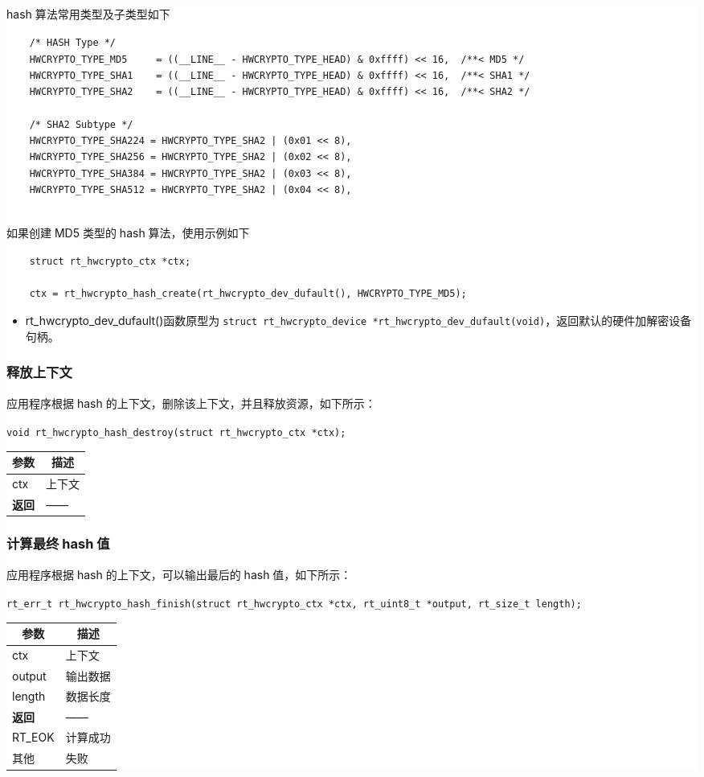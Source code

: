 hash 算法常用类型及子类型如下

~~~~~~~~~~~~~~~~~~~~~~~~~~~~~~~~~~~~~~~~~~~~~~~~~~~~~~~~~~~~~~~~~~~~~~~~~~~~~~~~
    /* HASH Type */
    HWCRYPTO_TYPE_MD5     = ((__LINE__ - HWCRYPTO_TYPE_HEAD) & 0xffff) << 16,  /**< MD5 */
    HWCRYPTO_TYPE_SHA1    = ((__LINE__ - HWCRYPTO_TYPE_HEAD) & 0xffff) << 16,  /**< SHA1 */
    HWCRYPTO_TYPE_SHA2    = ((__LINE__ - HWCRYPTO_TYPE_HEAD) & 0xffff) << 16,  /**< SHA2 */

    /* SHA2 Subtype */
    HWCRYPTO_TYPE_SHA224 = HWCRYPTO_TYPE_SHA2 | (0x01 << 8),
    HWCRYPTO_TYPE_SHA256 = HWCRYPTO_TYPE_SHA2 | (0x02 << 8),
    HWCRYPTO_TYPE_SHA384 = HWCRYPTO_TYPE_SHA2 | (0x03 << 8),
    HWCRYPTO_TYPE_SHA512 = HWCRYPTO_TYPE_SHA2 | (0x04 << 8),
    
~~~~~~~~~~~~~~~~~~~~~~~~~~~~~~~~~~~~~~~~~~~~~~~~~~~~~~~~~~~~~~~~~~~~~~~~~~~~~~~~

如果创建 MD5 类型的 hash 算法，使用示例如下

~~~~~~~~~~~~~~~~~~~~~~~~~~~~~~~~~~~~~~~~~~~~~~~~~~~~~~~~~~~~~~~~~~~~~~~~~~~~~~~~
    struct rt_hwcrypto_ctx *ctx;

    ctx = rt_hwcrypto_hash_create(rt_hwcrypto_dev_dufault(), HWCRYPTO_TYPE_MD5);
~~~~~~~~~~~~~~~~~~~~~~~~~~~~~~~~~~~~~~~~~~~~~~~~~~~~~~~~~~~~~~~~~~~~~~~~~~~~~~~~

-   rt_hwcrypto_dev_dufault()函数原型为 `struct rt_hwcrypto_device
    *rt_hwcrypto_dev_dufault(void)`，返回默认的硬件加解密设备句柄。

### 释放上下文

应用程序根据 hash 的上下文，删除该上下文，并且释放资源，如下所示：

~~~~~~~~~~~~~~~~~~~~~~~~~~~~~~~~~~~~~~~~~~~~~~~~~~~~~~~~~~~~~~~~~~~~~~~~~~~~~~~~
void rt_hwcrypto_hash_destroy(struct rt_hwcrypto_ctx *ctx);
~~~~~~~~~~~~~~~~~~~~~~~~~~~~~~~~~~~~~~~~~~~~~~~~~~~~~~~~~~~~~~~~~~~~~~~~~~~~~~~~

| **参数** | **描述** |
|----------|----------|
| ctx      | 上下文   |
| **返回** | ——       |

### 计算最终 hash 值

应用程序根据 hash 的上下文，可以输出最后的 hash 值，如下所示：

~~~~~~~~~~~~~~~~~~~~~~~~~~~~~~~~~~~~~~~~~~~~~~~~~~~~~~~~~~~~~~~~~~~~~~~~~~~~~~~~
rt_err_t rt_hwcrypto_hash_finish(struct rt_hwcrypto_ctx *ctx, rt_uint8_t *output, rt_size_t length);
~~~~~~~~~~~~~~~~~~~~~~~~~~~~~~~~~~~~~~~~~~~~~~~~~~~~~~~~~~~~~~~~~~~~~~~~~~~~~~~~

| **参数** | **描述** |
|----------|----------|
| ctx      | 上下文   |
| output   | 输出数据 |
| length   | 数据长度 |
| **返回** | ——       |
| RT_EOK   | 计算成功 |
| 其他     | 失败     |
